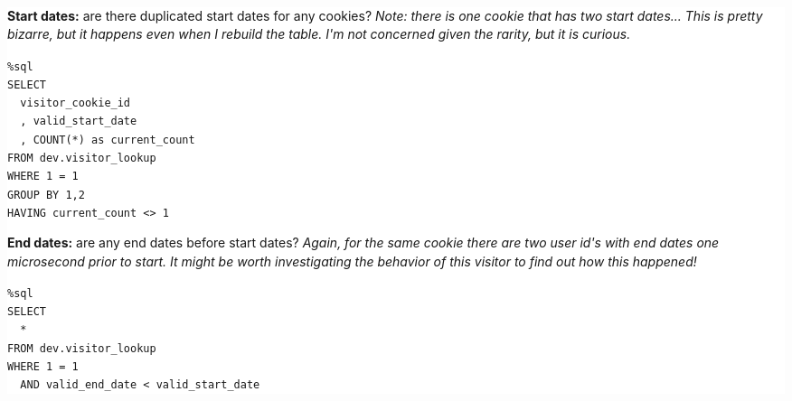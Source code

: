 **Start dates:** are there duplicated start dates for any cookies? _Note: there is one cookie that has two start dates... This is pretty bizarre, but it happens even when I rebuild the table. I'm not concerned given the rarity, but it is curious._

```
%sql
SELECT
  visitor_cookie_id
  , valid_start_date
  , COUNT(*) as current_count
FROM dev.visitor_lookup
WHERE 1 = 1
GROUP BY 1,2
HAVING current_count <> 1
```

**End dates:** are any end dates before start dates? _Again, for the same cookie there are two user id's with end dates one microsecond prior to start. It might be worth investigating the behavior of this visitor to find out how this happened!_

```
%sql
SELECT
  *
FROM dev.visitor_lookup
WHERE 1 = 1
  AND valid_end_date < valid_start_date
```
